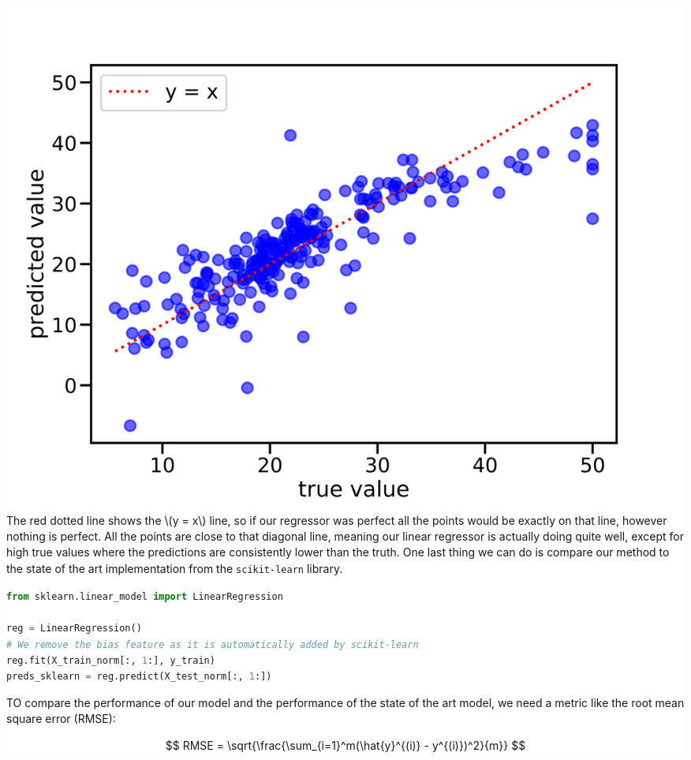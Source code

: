 ![regression plot](regression_plot.svg)

The red dotted line shows the \\(y = x\\) line, so if our regressor was perfect all the points would be exactly on that line, however nothing is perfect. All the points are close to that diagonal line, meaning our linear regressor is actually doing quite well, except for high true values where the predictions are consistently lower than the truth.
One last thing we can do is compare our method to the state of the art implementation from the `scikit-learn` library.

```python
from sklearn.linear_model import LinearRegression

reg = LinearRegression()
# We remove the bias feature as it is automatically added by scikit-learn
reg.fit(X_train_norm[:, 1:], y_train)
preds_sklearn = reg.predict(X_test_norm[:, 1:])
```

TO compare the performance of our model and the performance of the state of the art model, we need a metric like the root mean square error (RMSE):

$$
RMSE = \sqrt{\frac{\sum_{i=1}^m(\hat{y}^{(i)} - y^{(i)})^2}{m}}
$$
